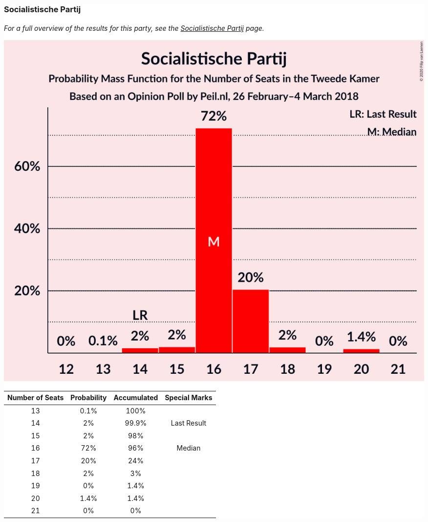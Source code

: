 ### Socialistische Partij

*For a full overview of the results for this party, see the [Socialistische Partij](party-socialistischepartij.html) page.*

![Graph with seats probability mass function not yet produced](2018-03-04-Peilnl-seats-pmf-socialistischepartij.png "Seats Probability Mass Function")

| Number of Seats | Probability | Accumulated | Special Marks |
|:---------------:|:-----------:|:-----------:|:-------------:|
| 13 | 0.1% | 100% |  |
| 14 | 2% | 99.9% | Last Result |
| 15 | 2% | 98% |  |
| 16 | 72% | 96% | Median |
| 17 | 20% | 24% |  |
| 18 | 2% | 3% |  |
| 19 | 0% | 1.4% |  |
| 20 | 1.4% | 1.4% |  |
| 21 | 0% | 0% |  |
